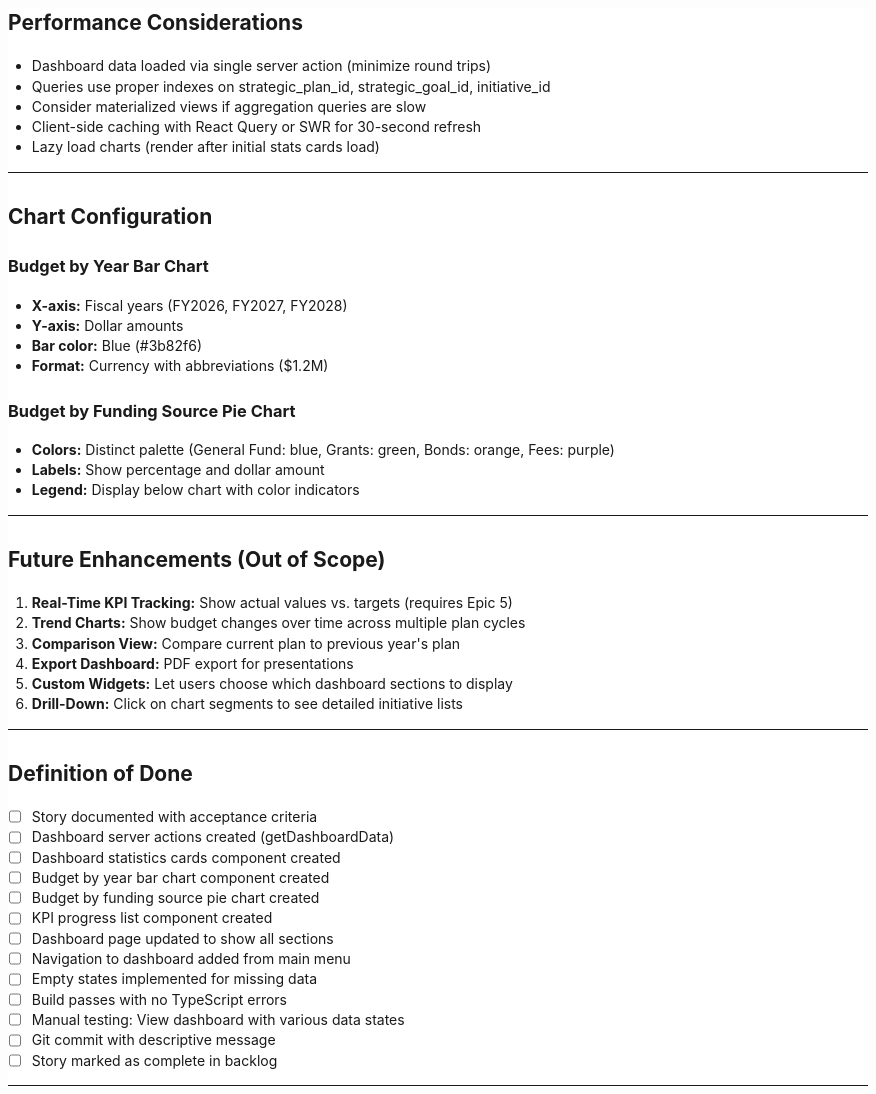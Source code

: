 ## Performance Considerations

- Dashboard data loaded via single server action (minimize round trips)
- Queries use proper indexes on strategic_plan_id, strategic_goal_id, initiative_id
- Consider materialized views if aggregation queries are slow
- Client-side caching with React Query or SWR for 30-second refresh
- Lazy load charts (render after initial stats cards load)

---

## Chart Configuration

### Budget by Year Bar Chart
- **X-axis:** Fiscal years (FY2026, FY2027, FY2028)
- **Y-axis:** Dollar amounts
- **Bar color:** Blue (#3b82f6)
- **Format:** Currency with abbreviations ($1.2M)

### Budget by Funding Source Pie Chart
- **Colors:** Distinct palette (General Fund: blue, Grants: green, Bonds: orange, Fees: purple)
- **Labels:** Show percentage and dollar amount
- **Legend:** Display below chart with color indicators

---

## Future Enhancements (Out of Scope)

1. **Real-Time KPI Tracking:** Show actual values vs. targets (requires Epic 5)
2. **Trend Charts:** Show budget changes over time across multiple plan cycles
3. **Comparison View:** Compare current plan to previous year's plan
4. **Export Dashboard:** PDF export for presentations
5. **Custom Widgets:** Let users choose which dashboard sections to display
6. **Drill-Down:** Click on chart segments to see detailed initiative lists

---

## Definition of Done

- [ ] Story documented with acceptance criteria
- [ ] Dashboard server actions created (getDashboardData)
- [ ] Dashboard statistics cards component created
- [ ] Budget by year bar chart component created
- [ ] Budget by funding source pie chart created
- [ ] KPI progress list component created
- [ ] Dashboard page updated to show all sections
- [ ] Navigation to dashboard added from main menu
- [ ] Empty states implemented for missing data
- [ ] Build passes with no TypeScript errors
- [ ] Manual testing: View dashboard with various data states
- [ ] Git commit with descriptive message
- [ ] Story marked as complete in backlog

---